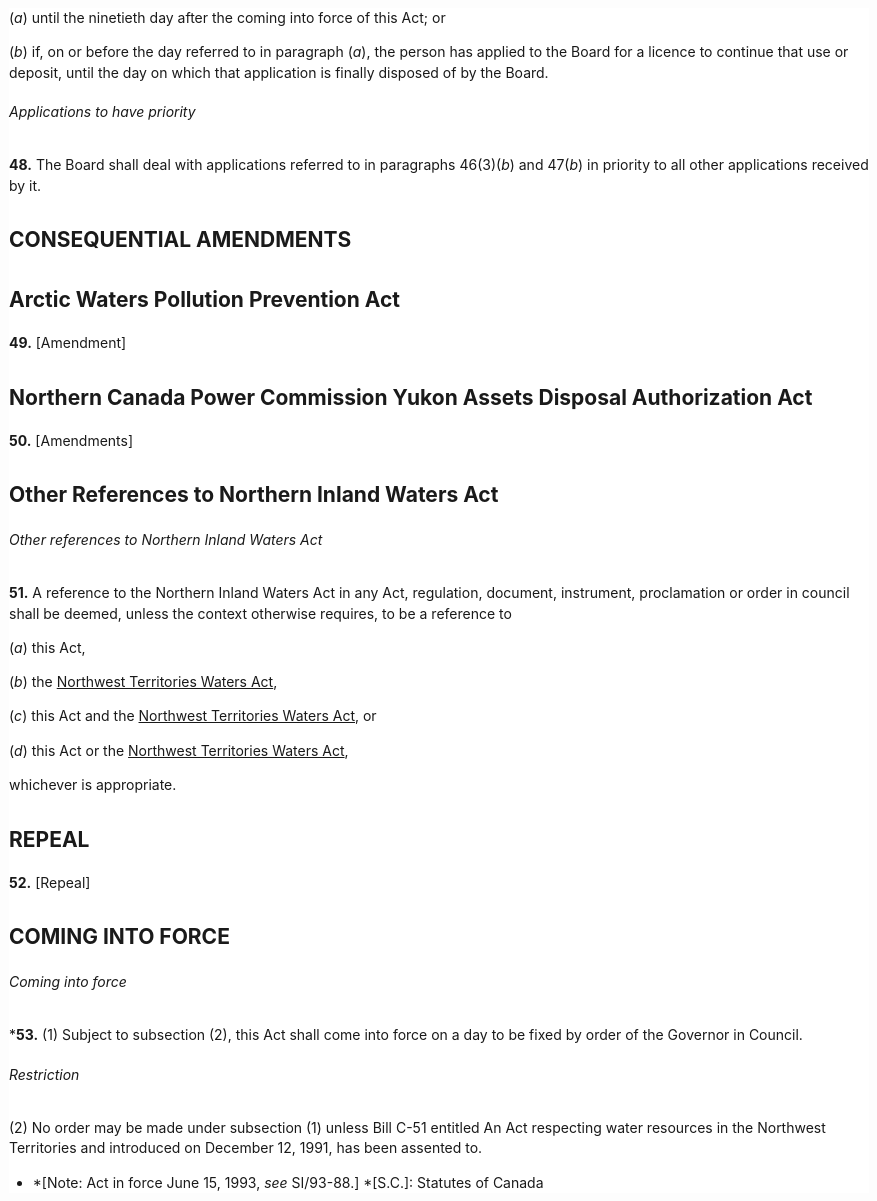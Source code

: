 (_a_) until the ninetieth day after the coming into force of this Act; or

(_b_) if, on or before the day referred to in paragraph (_a_), the person has
applied to the Board for a licence to continue that use or deposit, until the
day on which that application is finally disposed of by the Board.

###### Applications to have priority

**48.** The Board shall deal with applications referred to in paragraphs 46(3)(_b_) and 47(_b_) in priority to all other applications received by it.

## CONSEQUENTIAL AMENDMENTS

## Arctic Waters Pollution Prevention Act

**49.** [Amendment]

## Northern Canada Power Commission Yukon Assets Disposal Authorization Act

**50.** [Amendments]

## Other References to Northern Inland Waters Act

###### Other references to Northern Inland Waters Act

**51.** A reference to the Northern Inland Waters Act in any Act, regulation, document, instrument, proclamation or order in council shall be deemed, unless the context otherwise requires, to be a reference to

(_a_) this Act,

(_b_) the [Northwest Territories Waters Act](/canada/eng/acts/N/N-27.3.md),

(_c_) this Act and the [Northwest Territories Waters
Act](/canada/eng/acts/N/N-27.3.md), or

(_d_) this Act or the [Northwest Territories Waters
Act](/canada/eng/acts/N/N-27.3.md),

whichever is appropriate.

## REPEAL

**52.** [Repeal]

## COMING INTO FORCE

###### Coming into force

***53.** (1) Subject to subsection (2), this Act shall come into force on a day to be fixed by order of the Governor in Council.

###### Restriction

(2) No order may be made under subsection (1) unless Bill C-51 entitled An Act
respecting water resources in the Northwest Territories and introduced on
December 12, 1991, has been assented to.

  * *[Note: Act in force June 15, 1993, _see_ SI/93-88.]
  *[S.C.]: Statutes of Canada

